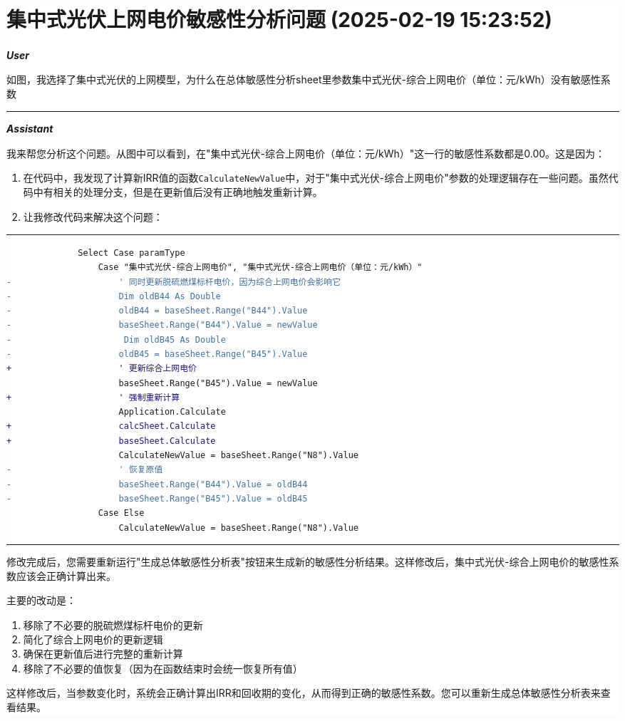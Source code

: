 

# 集中式光伏上网电价敏感性分析问题 (2025-02-19 15:23:52)

_**User**_

如图，我选择了集中式光伏的上网模型，为什么在总体敏感性分析sheet里参数集中式光伏-综合上网电价（单位：元/kWh）没有敏感性系数

---

_**Assistant**_

我来帮您分析这个问题。从图中可以看到，在"集中式光伏-综合上网电价（单位：元/kWh）"这一行的敏感性系数都是0.00。这是因为：

1. 在代码中，我发现了计算新IRR值的函数`CalculateNewValue`中，对于"集中式光伏-综合上网电价"参数的处理逻辑存在一些问题。虽然代码中有相关的处理分支，但是在更新值后没有正确地触发重新计算。

2. 让我修改代码来解决这个问题：

---

```diff
              Select Case paramType
                  Case "集中式光伏-综合上网电价", "集中式光伏-综合上网电价（单位：元/kWh）"
-                     ' 同时更新脱硫燃煤标杆电价，因为综合上网电价会影响它
-                     Dim oldB44 As Double
-                     oldB44 = baseSheet.Range("B44").Value
-                     baseSheet.Range("B44").Value = newValue
-                      Dim oldB45 As Double
-                     oldB45 = baseSheet.Range("B45").Value
+                     ' 更新综合上网电价
                      baseSheet.Range("B45").Value = newValue
+                     ' 强制重新计算
                      Application.Calculate
+                     calcSheet.Calculate
+                     baseSheet.Calculate
                      CalculateNewValue = baseSheet.Range("N8").Value
-                     ' 恢复原值
-                     baseSheet.Range("B44").Value = oldB44
-                     baseSheet.Range("B45").Value = oldB45
                  Case Else
                      CalculateNewValue = baseSheet.Range("N8").Value
```

---



修改完成后，您需要重新运行"生成总体敏感性分析表"按钮来生成新的敏感性分析结果。这样修改后，集中式光伏-综合上网电价的敏感性系数应该会正确计算出来。

主要的改动是：
1. 移除了不必要的脱硫燃煤标杆电价的更新
2. 简化了综合上网电价的更新逻辑
3. 确保在更新值后进行完整的重新计算
4. 移除了不必要的值恢复（因为在函数结束时会统一恢复所有值）

这样修改后，当参数变化时，系统会正确计算出IRR和回收期的变化，从而得到正确的敏感性系数。您可以重新生成总体敏感性分析表来查看结果。
